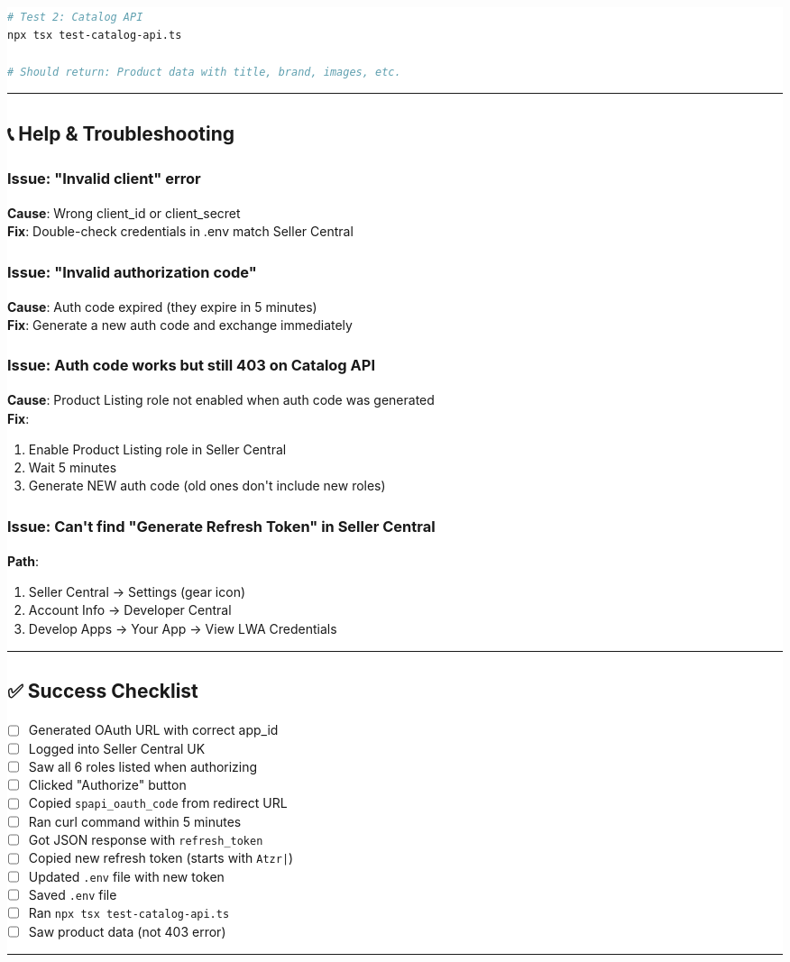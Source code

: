 ```bash
# Test 2: Catalog API
npx tsx test-catalog-api.ts

# Should return: Product data with title, brand, images, etc.
```

---

## 📞 Help & Troubleshooting

### Issue: "Invalid client" error
**Cause**: Wrong client_id or client_secret  
**Fix**: Double-check credentials in .env match Seller Central

### Issue: "Invalid authorization code" 
**Cause**: Auth code expired (they expire in 5 minutes)  
**Fix**: Generate a new auth code and exchange immediately

### Issue: Auth code works but still 403 on Catalog API
**Cause**: Product Listing role not enabled when auth code was generated  
**Fix**: 
1. Enable Product Listing role in Seller Central
2. Wait 5 minutes
3. Generate NEW auth code (old ones don't include new roles)

### Issue: Can't find "Generate Refresh Token" in Seller Central
**Path**: 
1. Seller Central → Settings (gear icon)
2. Account Info → Developer Central
3. Develop Apps → Your App → View LWA Credentials

---

## ✅ Success Checklist

- [ ] Generated OAuth URL with correct app_id
- [ ] Logged into Seller Central UK
- [ ] Saw all 6 roles listed when authorizing
- [ ] Clicked "Authorize" button
- [ ] Copied `spapi_oauth_code` from redirect URL
- [ ] Ran curl command within 5 minutes
- [ ] Got JSON response with `refresh_token`
- [ ] Copied new refresh token (starts with `Atzr|`)
- [ ] Updated `.env` file with new token
- [ ] Saved `.env` file
- [ ] Ran `npx tsx test-catalog-api.ts`
- [ ] Saw product data (not 403 error)

---
